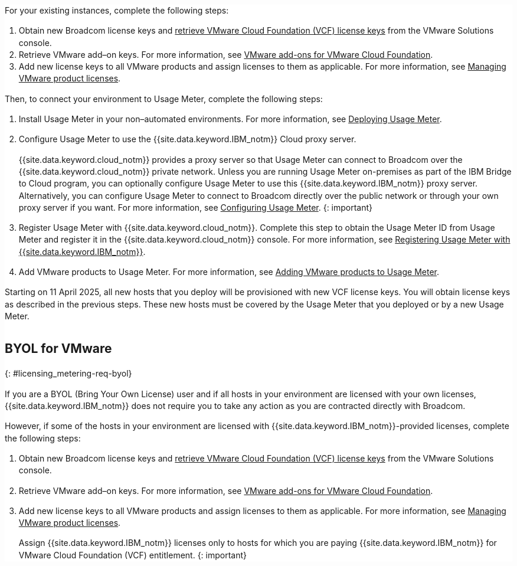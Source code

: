 For your existing instances, complete the following steps:

1. Obtain new Broadcom license keys and [retrieve VMware Cloud Foundation (VCF) license keys](/docs/vmwaresolutions?topic=vmwaresolutions-licenses_vcf-licenses) from the VMware Solutions console.
2. Retrieve VMware add–on keys. For more information, see [VMware add-ons for VMware Cloud Foundation](/docs/vmwaresolutions?topic=vmwaresolutions-vmware-add-ons).
3. Add new license keys to all VMware products and assign licenses to them as applicable. For more information, see [Managing VMware product licenses](/docs/vmwaresolutions?topic=vmwaresolutions-licensing_manage).

Then, to connect your environment to Usage Meter, complete the following steps:

1. Install Usage Meter in your non–automated environments. For more information, see [Deploying Usage Meter](/docs/vmwaresolutions?topic=vmwaresolutions-usage_meter-deploy).
2. Configure Usage Meter to use the {{site.data.keyword.IBM_notm}} Cloud proxy server.

   {{site.data.keyword.cloud_notm}} provides a proxy server so that Usage Meter can connect to Broadcom over the {{site.data.keyword.cloud_notm}} private network. Unless you are running Usage Meter on-premises as part of the IBM Bridge to Cloud program, you can optionally configure Usage Meter to use this {{site.data.keyword.IBM_notm}} proxy server. Alternatively, you can configure Usage Meter to connect to Broadcom directly over the public network or through your own proxy server if you want. For more information, see [Configuring Usage Meter](/docs/vmwaresolutions?topic=vmwaresolutions-usage_meter-config).
   {: important}

3. Register Usage Meter with {{site.data.keyword.cloud_notm}}. Complete this step to obtain the Usage Meter ID from Usage Meter and register it in the {{site.data.keyword.cloud_notm}} console. For more information, see [Registering Usage Meter with {{site.data.keyword.IBM_notm}}](/docs/vmwaresolutions?topic=vmwaresolutions-usage_meter-register).
4. Add VMware products to Usage Meter. For more information, see [Adding VMware products to Usage Meter](/docs/vmwaresolutions?topic=vmwaresolutions-usage_meter-add).

Starting on 11 April 2025, all new hosts that you deploy will be provisioned with new VCF license keys. You will obtain license keys as described in the previous steps. These new hosts must be covered by the Usage Meter that you deployed or by a new Usage Meter.

## BYOL for VMware
{: #licensing_metering-req-byol}

If you are a BYOL (Bring Your Own License) user and if all hosts in your environment are licensed with your own licenses, {{site.data.keyword.IBM_notm}} does not require you to take any action as you are contracted directly with Broadcom.

However, if some of the hosts in your environment are licensed with {{site.data.keyword.IBM_notm}}-provided licenses, complete the following steps:

1. Obtain new Broadcom license keys and [retrieve VMware Cloud Foundation (VCF) license keys](/docs/vmwaresolutions?topic=vmwaresolutions-licenses_vcf-licenses) from the VMware Solutions console.
2. Retrieve VMware add–on keys. For more information, see [VMware add-ons for VMware Cloud Foundation](/docs/vmwaresolutions?topic=vmwaresolutions-vmware-add-ons).
3. Add new license keys to all VMware products and assign licenses to them as applicable. For more information, see [Managing VMware product licenses](/docs/vmwaresolutions?topic=vmwaresolutions-licensing_manage).

   Assign {{site.data.keyword.IBM_notm}} licenses only to hosts for which you are paying {{site.data.keyword.IBM_notm}} for VMware Cloud Foundation (VCF) entitlement.
   {: important}
